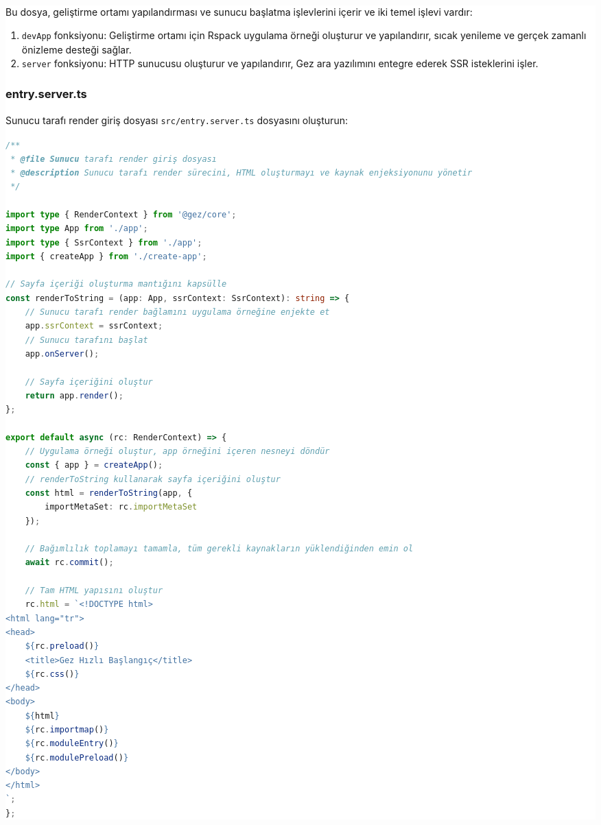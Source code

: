 Bu dosya, geliştirme ortamı yapılandırması ve sunucu başlatma işlevlerini içerir ve iki temel işlevi vardır:

1. `devApp` fonksiyonu: Geliştirme ortamı için Rspack uygulama örneği oluşturur ve yapılandırır, sıcak yenileme ve gerçek zamanlı önizleme desteği sağlar.
2. `server` fonksiyonu: HTTP sunucusu oluşturur ve yapılandırır, Gez ara yazılımını entegre ederek SSR isteklerini işler.

### entry.server.ts

Sunucu tarafı render giriş dosyası `src/entry.server.ts` dosyasını oluşturun:

```ts title="src/entry.server.ts"
/**
 * @file Sunucu tarafı render giriş dosyası
 * @description Sunucu tarafı render sürecini, HTML oluşturmayı ve kaynak enjeksiyonunu yönetir
 */

import type { RenderContext } from '@gez/core';
import type App from './app';
import type { SsrContext } from './app';
import { createApp } from './create-app';

// Sayfa içeriği oluşturma mantığını kapsülle
const renderToString = (app: App, ssrContext: SsrContext): string => {
    // Sunucu tarafı render bağlamını uygulama örneğine enjekte et
    app.ssrContext = ssrContext;
    // Sunucu tarafını başlat
    app.onServer();

    // Sayfa içeriğini oluştur
    return app.render();
};

export default async (rc: RenderContext) => {
    // Uygulama örneği oluştur, app örneğini içeren nesneyi döndür
    const { app } = createApp();
    // renderToString kullanarak sayfa içeriğini oluştur
    const html = renderToString(app, {
        importMetaSet: rc.importMetaSet
    });

    // Bağımlılık toplamayı tamamla, tüm gerekli kaynakların yüklendiğinden emin ol
    await rc.commit();

    // Tam HTML yapısını oluştur
    rc.html = `<!DOCTYPE html>
<html lang="tr">
<head>
    ${rc.preload()}
    <title>Gez Hızlı Başlangıç</title>
    ${rc.css()}
</head>
<body>
    ${html}
    ${rc.importmap()}
    ${rc.moduleEntry()}
    ${rc.modulePreload()}
</body>
</html>
`;
};
```
